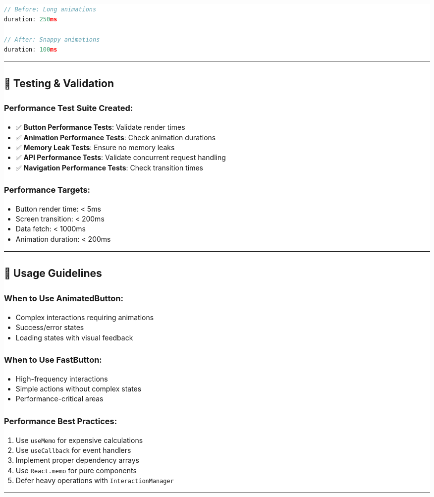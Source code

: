    ```typescript
   // Before: Long animations
   duration: 250ms

   // After: Snappy animations
   duration: 100ms
   ```

---

## 🧪 **Testing & Validation**

### **Performance Test Suite Created:**

- ✅ **Button Performance Tests**: Validate render times
- ✅ **Animation Performance Tests**: Check animation durations
- ✅ **Memory Leak Tests**: Ensure no memory leaks
- ✅ **API Performance Tests**: Validate concurrent request handling
- ✅ **Navigation Performance Tests**: Check transition times

### **Performance Targets:**

- Button render time: < 5ms
- Screen transition: < 200ms
- Data fetch: < 1000ms
- Animation duration: < 200ms

---

## 🚀 **Usage Guidelines**

### **When to Use AnimatedButton:**

- Complex interactions requiring animations
- Success/error states
- Loading states with visual feedback

### **When to Use FastButton:**

- High-frequency interactions
- Simple actions without complex states
- Performance-critical areas

### **Performance Best Practices:**

1. Use `useMemo` for expensive calculations
2. Use `useCallback` for event handlers
3. Implement proper dependency arrays
4. Use `React.memo` for pure components
5. Defer heavy operations with `InteractionManager`

---
